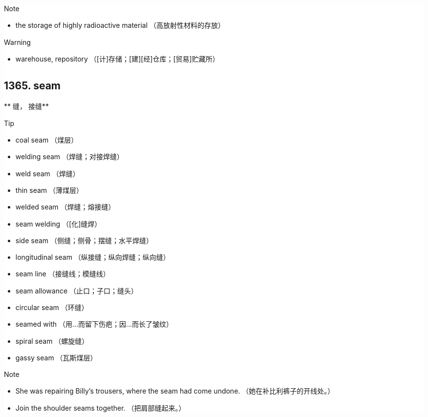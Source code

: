 >

> [!NOTE]
>
> - the storage of highly radioactive material （高放射性材料的存放）
>

> [!WARNING]
>
> - warehouse, repository （[计]存储；[建][经]仓库；[贸易]贮藏所）
>

## 1365. seam

** 缝， 接缝**

> [!TIP]
>
> - coal seam （煤层）
>
> - welding seam （焊缝；对接焊缝）
>
> - weld seam （焊缝）
>
> - thin seam （薄煤层）
>
> - welded seam （焊缝；熔接缝）
>
> - seam welding （[化]缝焊）
>
> - side seam （侧缝；侧骨；摆缝；水平焊缝）
>
> - longitudinal seam （纵接缝；纵向焊缝；纵向缝）
>
> - seam line （接缝线；模缝线）
>
> - seam allowance （止口；子口；缝头）
>
> - circular seam （环缝）
>
> - seamed with （用…而留下伤疤；因…而长了皱纹）
>
> - spiral seam （螺旋缝）
>
> - gassy seam （瓦斯煤层）
>

> [!NOTE]
>
> - She was repairing Billy’s trousers, where the seam had come undone. （她在补比利裤子的开线处。）
>
> - Join the shoulder seams together. （把肩部缝起来。）
>
